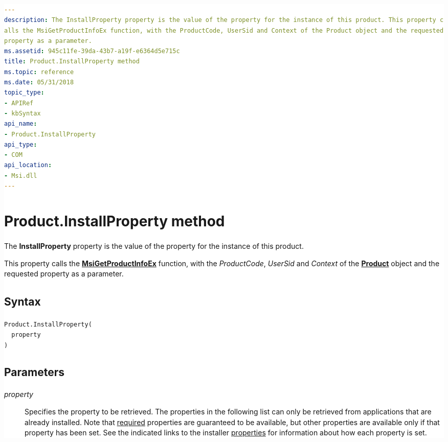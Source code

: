 ```yaml
---
description: The InstallProperty property is the value of the property for the instance of this product. This property calls the MsiGetProductInfoEx function, with the ProductCode, UserSid and Context of the Product object and the requested property as a parameter.
ms.assetid: 945c11fe-39da-43b7-a19f-e6364d5e715c
title: Product.InstallProperty method
ms.topic: reference
ms.date: 05/31/2018
topic_type: 
- APIRef
- kbSyntax
api_name: 
- Product.InstallProperty
api_type: 
- COM
api_location: 
- Msi.dll
---
```


# Product.InstallProperty method

The **InstallProperty** property is the value of the property for the instance of this product.

This property calls the [**MsiGetProductInfoEx**](/windows/desktop/api/Msi/nf-msi-msigetproductinfoexa) function, with the *ProductCode*, *UserSid* and *Context* of the [**Product**](product-object.md) object and the requested property as a parameter.

## Syntax


```JScript
Product.InstallProperty(
  property
)
```



## Parameters

<dl> <dt>

*property* 
</dt> <dd>

Specifies the property to be retrieved. The properties in the following list can only be retrieved from applications that are already installed. Note that [required](required-properties.md) properties are guaranteed to be available, but other properties are available only if that property has been set. See the indicated links to the installer [properties](properties.md) for information about how each property is set.
